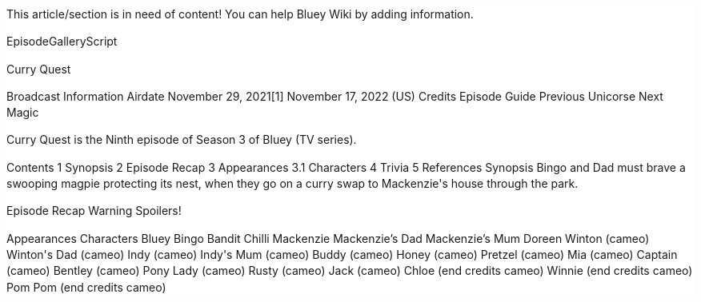 This article/section is in need of content!
You can help Bluey Wiki by adding information.

EpisodeGalleryScript

Curry Quest

Broadcast Information
Airdate
November 29, 2021[1]
November 17, 2022 (US)
Credits
Episode Guide
Previous
Unicorse
Next
Magic

Curry Quest is the Ninth episode of Season 3 of Bluey (TV series).

Contents
1 Synopsis
2 Episode Recap
3 Appearances
3.1 Characters
4 Trivia
5 References
Synopsis
Bingo and Dad must brave a swooping magpie protecting its nest, when they go on a curry swap to Mackenzie's house through the park.

Episode Recap
Warning Spoilers!

Appearances
Characters
Bluey
Bingo
Bandit
Chilli
Mackenzie
Mackenzie’s Dad
Mackenzie’s Mum
Doreen
Winton (cameo)
Winton's Dad (cameo)
Indy (cameo)
Indy's Mum (cameo)
Buddy (cameo)
Honey (cameo)
Pretzel (cameo)
Mia (cameo)
Captain (cameo)
Bentley (cameo)
Pony Lady (cameo)
Rusty (cameo)
Jack (cameo)
Chloe (end credits cameo)
Winnie (end credits cameo)
Pom Pom (end credits cameo)
